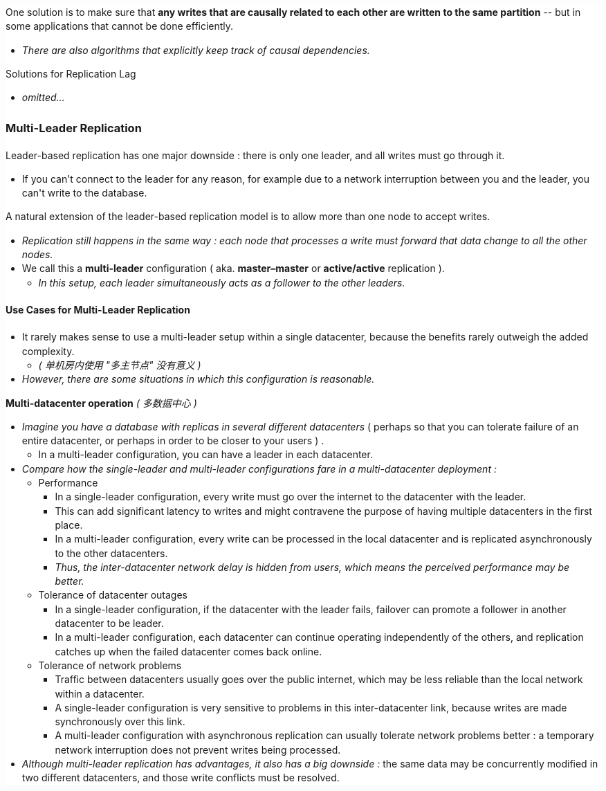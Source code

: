One solution is to make sure that **any writes that are causally related to each other are written to the same partition** -- but in some applications that cannot be done efficiently.

* _There are also algorithms that explicitly keep track of causal dependencies._

Solutions for Replication Lag

* _omitted…_

### Multi-Leader Replication

Leader-based replication has one major downside : there is only one leader, and all writes must go through it.

* If you can't connect to the leader for any reason, for example due to a network interruption between you and the leader, you can't write to the database.

A natural extension of the leader-based replication model is to allow more than one node to accept writes.

* _Replication still happens in the same way : each node that processes a write must forward that data change to all the other nodes._
* We call this a **multi-leader** configuration \( aka. **master–master** or **active/active** replication \).
  * _In this setup, each leader simultaneously acts as a follower to the other leaders._

#### Use Cases for Multi-Leader Replication

* It rarely makes sense to use a multi-leader setup within a single datacenter, because the benefits rarely outweigh the added complexity.
  * _\( 单机房内使用 "多主节点" 没有意义 \)_
* _However, there are some situations in which this configuration is reasonable._

**Multi-datacenter operation** _\( 多数据中心 \)_

* _Imagine you have a database with replicas in several different datacenters_ \( perhaps so that you can tolerate failure of an entire datacenter, or perhaps in order to be closer to your users \) .
  * In a multi-leader configuration, you can have a leader in each datacenter.
* _Compare how the single-leader and multi-leader configurations fare in a multi-datacenter deployment :_
  * Performance
    * In a single-leader configuration, every write must go over the internet to the datacenter with the leader.
    * This can add significant latency to writes and might contravene the purpose of having multiple datacenters in the first place.
    * In a multi-leader configuration, every write can be processed in the local datacenter and is replicated asynchronously to the other datacenters.
    * _Thus, the inter-datacenter network delay is hidden from users, which means the perceived performance may be better._
  * Tolerance of datacenter outages
    * In a single-leader configuration, if the datacenter with the leader fails, failover can promote a follower in another datacenter to be leader.
    * In a multi-leader configuration, each datacenter can continue operating independently of the others, and replication catches up when the failed datacenter comes back online.
  * Tolerance of network problems
    * Traffic between datacenters usually goes over the public internet, which may be less reliable than the local network within a datacenter.
    * A single-leader configuration is very sensitive to problems in this inter-datacenter link, because writes are made synchronously over this link.
    * A multi-leader configuration with asynchronous replication can usually tolerate network problems better : a temporary network interruption does not prevent writes being processed.
* _Although multi-leader replication has advantages, it also has a big downside :_ the same data may be concurrently modified in two different datacenters, and those write conflicts must be resolved.
